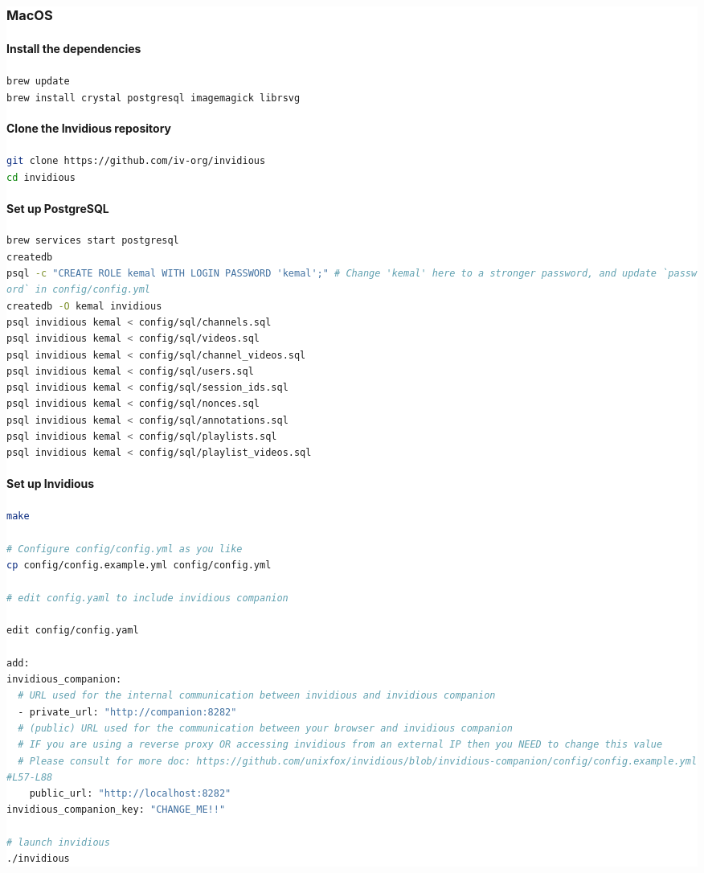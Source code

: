 ### MacOS

#### Install the dependencies

```bash
brew update
brew install crystal postgresql imagemagick librsvg
```

#### Clone the Invidious repository

```bash
git clone https://github.com/iv-org/invidious
cd invidious
```

#### Set up PostgreSQL

```bash
brew services start postgresql
createdb
psql -c "CREATE ROLE kemal WITH LOGIN PASSWORD 'kemal';" # Change 'kemal' here to a stronger password, and update `password` in config/config.yml
createdb -O kemal invidious
psql invidious kemal < config/sql/channels.sql
psql invidious kemal < config/sql/videos.sql
psql invidious kemal < config/sql/channel_videos.sql
psql invidious kemal < config/sql/users.sql
psql invidious kemal < config/sql/session_ids.sql
psql invidious kemal < config/sql/nonces.sql
psql invidious kemal < config/sql/annotations.sql
psql invidious kemal < config/sql/playlists.sql
psql invidious kemal < config/sql/playlist_videos.sql
```

#### Set up Invidious

```bash
make

# Configure config/config.yml as you like
cp config/config.example.yml config/config.yml

# edit config.yaml to include invidious companion

edit config/config.yaml

add:
invidious_companion:
  # URL used for the internal communication between invidious and invidious companion
  - private_url: "http://companion:8282"
  # (public) URL used for the communication between your browser and invidious companion
  # IF you are using a reverse proxy OR accessing invidious from an external IP then you NEED to change this value
  # Please consult for more doc: https://github.com/unixfox/invidious/blob/invidious-companion/config/config.example.yml#L57-L88
    public_url: "http://localhost:8282"
invidious_companion_key: "CHANGE_ME!!"

# launch invidious
./invidious
```
